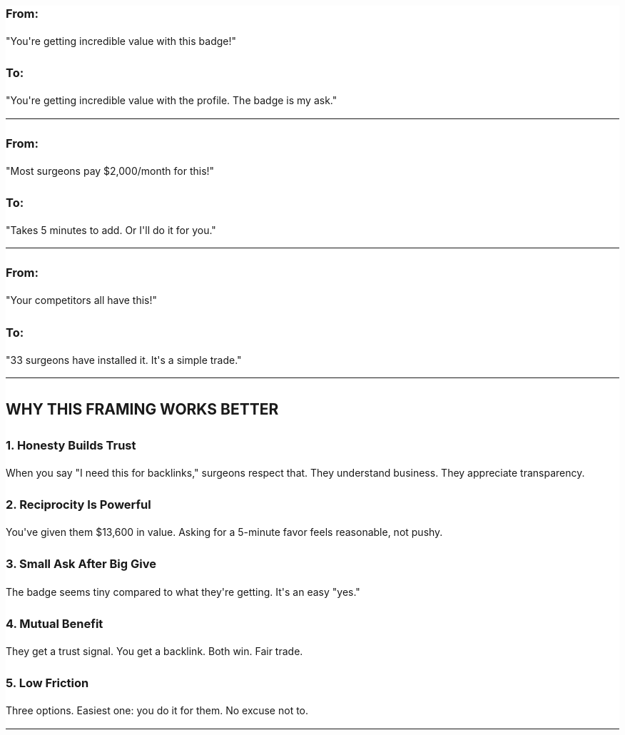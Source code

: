 
### **From:**
"You're getting incredible value with this badge!"

### **To:**
"You're getting incredible value with the profile. The badge is my ask."

---

### **From:**
"Most surgeons pay $2,000/month for this!"

### **To:**
"Takes 5 minutes to add. Or I'll do it for you."

---

### **From:**
"Your competitors all have this!"

### **To:**
"33 surgeons have installed it. It's a simple trade."

---

## WHY THIS FRAMING WORKS BETTER

### **1. Honesty Builds Trust**

When you say "I need this for backlinks," surgeons respect that.
They understand business. They appreciate transparency.

### **2. Reciprocity Is Powerful**

You've given them $13,600 in value. Asking for a 5-minute favor
feels reasonable, not pushy.

### **3. Small Ask After Big Give**

The badge seems tiny compared to what they're getting.
It's an easy "yes."

### **4. Mutual Benefit**

They get a trust signal. You get a backlink. Both win.
Fair trade.

### **5. Low Friction**

Three options. Easiest one: you do it for them.
No excuse not to.

---